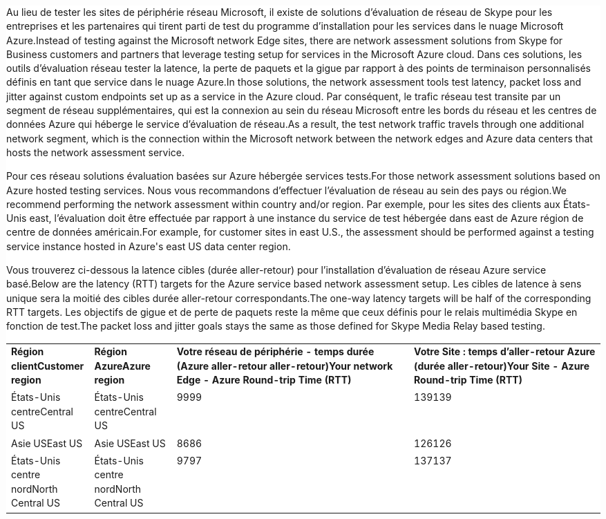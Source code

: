 <span data-ttu-id="3a220-251">Au lieu de tester les sites de périphérie réseau Microsoft, il existe de solutions d’évaluation de réseau de Skype pour les entreprises et les partenaires qui tirent parti de test du programme d’installation pour les services dans le nuage Microsoft Azure.</span><span class="sxs-lookup"><span data-stu-id="3a220-251">Instead of testing against the Microsoft network Edge sites, there are network assessment solutions from Skype for Business customers and partners that leverage testing setup for services in the Microsoft Azure cloud.</span></span> <span data-ttu-id="3a220-252">Dans ces solutions, les outils d’évaluation réseau tester la latence, la perte de paquets et la gigue par rapport à des points de terminaison personnalisés définis en tant que service dans le nuage Azure.</span><span class="sxs-lookup"><span data-stu-id="3a220-252">In those solutions, the network assessment tools test latency, packet loss and jitter against custom endpoints set up as a service in the Azure cloud.</span></span> <span data-ttu-id="3a220-253">Par conséquent, le trafic réseau test transite par un segment de réseau supplémentaires, qui est la connexion au sein du réseau Microsoft entre les bords du réseau et les centres de données Azure qui héberge le service d’évaluation de réseau.</span><span class="sxs-lookup"><span data-stu-id="3a220-253">As a result, the test network traffic travels through one additional network segment, which is the connection within the Microsoft network between the network edges and Azure data centers that hosts the network assessment service.</span></span>
  
<span data-ttu-id="3a220-254">Pour ces réseau solutions évaluation basées sur Azure hébergée services tests.</span><span class="sxs-lookup"><span data-stu-id="3a220-254">For those network assessment solutions based on Azure hosted testing services.</span></span> <span data-ttu-id="3a220-255">Nous vous recommandons d’effectuer l’évaluation de réseau au sein des pays ou région.</span><span class="sxs-lookup"><span data-stu-id="3a220-255">We recommend performing the network assessment within country and/or region.</span></span> <span data-ttu-id="3a220-256">Par exemple, pour les sites des clients aux États-Unis east, l’évaluation doit être effectuée par rapport à une instance du service de test hébergée dans east de Azure région de centre de données américain.</span><span class="sxs-lookup"><span data-stu-id="3a220-256">For example, for customer sites in east U.S., the assessment should be performed against a testing service instance hosted in Azure's east US data center region.</span></span> 
  
<span data-ttu-id="3a220-257">Vous trouverez ci-dessous la latence cibles (durée aller-retour) pour l’installation d’évaluation de réseau Azure service basé.</span><span class="sxs-lookup"><span data-stu-id="3a220-257">Below are the latency (RTT) targets for the Azure service based network assessment setup.</span></span> <span data-ttu-id="3a220-258">Les cibles de latence à sens unique sera la moitié des cibles durée aller-retour correspondants.</span><span class="sxs-lookup"><span data-stu-id="3a220-258">The one-way latency targets will be half of the corresponding RTT targets.</span></span> <span data-ttu-id="3a220-259">Les objectifs de gigue et de perte de paquets reste la même que ceux définis pour le relais multimédia Skype en fonction de test.</span><span class="sxs-lookup"><span data-stu-id="3a220-259">The packet loss and jitter goals stays the same as those defined for Skype Media Relay based testing.</span></span>
  
|||||
|:-----|:-----|:-----|:-----|
|<span data-ttu-id="3a220-260">**Région client**</span><span class="sxs-lookup"><span data-stu-id="3a220-260">**Customer region**</span></span> <br/> |<span data-ttu-id="3a220-261">**Région Azure**</span><span class="sxs-lookup"><span data-stu-id="3a220-261">**Azure region**</span></span> <br/> |<span data-ttu-id="3a220-262">**Votre réseau de périphérie - temps durée (Azure aller-retour aller-retour)**</span><span class="sxs-lookup"><span data-stu-id="3a220-262">**Your network Edge - Azure Round-trip Time (RTT)**</span></span> <br/> |<span data-ttu-id="3a220-263">**Votre Site : temps d’aller-retour Azure (durée aller-retour)**</span><span class="sxs-lookup"><span data-stu-id="3a220-263">**Your Site - Azure Round-trip Time (RTT)**</span></span> <br/> |
|<span data-ttu-id="3a220-264">États-Unis centre</span><span class="sxs-lookup"><span data-stu-id="3a220-264">Central US</span></span>  <br/> |<span data-ttu-id="3a220-265">États-Unis centre</span><span class="sxs-lookup"><span data-stu-id="3a220-265">Central US</span></span>  <br/> |<span data-ttu-id="3a220-266">99</span><span class="sxs-lookup"><span data-stu-id="3a220-266">99</span></span>  <br/> |<span data-ttu-id="3a220-267">139</span><span class="sxs-lookup"><span data-stu-id="3a220-267">139</span></span>  <br/> |
|<span data-ttu-id="3a220-268">Asie US</span><span class="sxs-lookup"><span data-stu-id="3a220-268">East US</span></span>  <br/> |<span data-ttu-id="3a220-269">Asie US</span><span class="sxs-lookup"><span data-stu-id="3a220-269">East US</span></span>  <br/> |<span data-ttu-id="3a220-270">86</span><span class="sxs-lookup"><span data-stu-id="3a220-270">86</span></span>  <br/> |<span data-ttu-id="3a220-271">126</span><span class="sxs-lookup"><span data-stu-id="3a220-271">126</span></span>  <br/> |
|<span data-ttu-id="3a220-272">États-Unis centre nord</span><span class="sxs-lookup"><span data-stu-id="3a220-272">North Central US</span></span>  <br/> |<span data-ttu-id="3a220-273">États-Unis centre nord</span><span class="sxs-lookup"><span data-stu-id="3a220-273">North Central US</span></span>  <br/> |<span data-ttu-id="3a220-274">97</span><span class="sxs-lookup"><span data-stu-id="3a220-274">97</span></span>  <br/> |<span data-ttu-id="3a220-275">137</span><span class="sxs-lookup"><span data-stu-id="3a220-275">137</span></span>  <br/> |